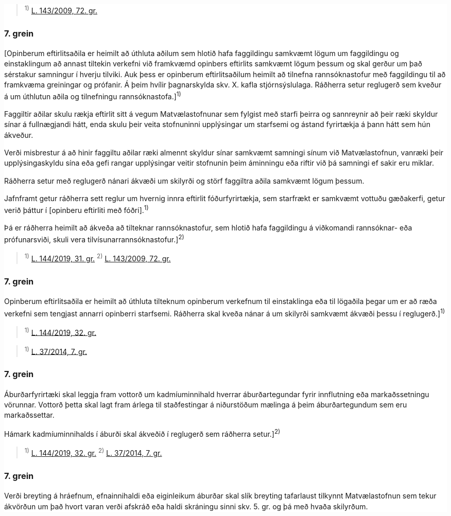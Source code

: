> <sup>1)</sup> [L. 143/2009, 72. gr.](https://althingi.is/altext/stjt/2009.143.html)

### 7. grein

[Opinberum eftirlitsaðila er heimilt að úthluta aðilum sem hlotið hafa faggildingu samkvæmt lögum um faggildingu og einstaklingum að annast tiltekin verkefni við framkvæmd opinbers eftirlits samkvæmt lögum þessum og skal gerður um það sérstakur samningur í hverju tilviki. Auk þess er opinberum eftirlitsaðilum heimilt að tilnefna rannsóknastofur með faggildingu til að framkvæma greiningar og prófanir. Á þeim hvílir þagnarskylda skv. X. kafla stjórnsýslulaga. Ráðherra setur reglugerð sem kveður á um úthlutun aðila og tilnefningu rannsóknastofa.]<sup>1)</sup> 

Faggiltir aðilar skulu rækja eftirlit sitt á vegum Matvælastofnunar sem fylgist með starfi þeirra og sannreynir að þeir ræki skyldur sínar á fullnægjandi hátt, enda skulu þeir veita stofnuninni upplýsingar um starfsemi og ástand fyrirtækja á þann hátt sem hún ákveður.

Verði misbrestur á að hinir faggiltu aðilar ræki almennt skyldur sínar samkvæmt samningi sínum við Matvælastofnun, vanræki þeir upplýsingaskyldu sína eða gefi rangar upplýsingar veitir stofnunin þeim áminningu eða riftir við þá samningi ef sakir eru miklar.

Ráðherra setur með reglugerð nánari ákvæði um skilyrði og störf faggiltra aðila samkvæmt lögum þessum.

Jafnframt getur ráðherra sett reglur um hvernig innra eftirlit fóðurfyrirtækja, sem starfrækt er samkvæmt vottuðu gæðakerfi, getur verið þáttur í [opinberu eftirliti með fóðri].<sup>1)</sup> 

Þá er ráðherra heimilt að ákveða að tilteknar rannsóknastofur, sem hlotið hafa faggildingu á viðkomandi rannsóknar- eða prófunarsviði, skuli vera tilvísunarrannsóknastofur.]<sup>2)</sup> 

> <sup>1)</sup> [L. 144/2019, 31. gr.](https://althingi.is/altext/stjt/2019.144.html) <sup>2)</sup> [L. 143/2009, 72. gr.](https://althingi.is/altext/stjt/2009.143.html)

### 7. grein

Opinberum eftirlitsaðila er heimilt að úthluta tilteknum opinberum verkefnum til einstaklinga eða til lögaðila þegar um er að ræða verkefni sem tengjast annarri opinberri starfsemi. Ráðherra skal kveða nánar á um skilyrði samkvæmt ákvæði þessu í reglugerð.]<sup>1)</sup> 

> <sup>1)</sup> [L. 144/2019, 32. gr.](https://althingi.is/altext/stjt/2019.144.html)

> <sup>1)</sup> [L. 37/2014, 7. gr.](https://althingi.is/altext/stjt/2014.037.html)

### 7. grein

Áburðarfyrirtæki skal leggja fram vottorð um kadmíuminnihald hverrar áburðartegundar fyrir innflutning eða markaðssetningu vörunnar. Vottorð þetta skal lagt fram árlega til staðfestingar á niðurstöðum mælinga á þeim áburðartegundum sem eru markaðssettar.

Hámark kadmíuminnihalds í áburði skal ákveðið í reglugerð sem ráðherra setur.]<sup>2)</sup> 

> <sup>1)</sup> [L. 144/2019, 32. gr.](https://althingi.is/altext/stjt/2019.144.html) <sup>2)</sup> [L. 37/2014, 7. gr.](https://althingi.is/altext/stjt/2014.037.html)

### 7. grein

Verði breyting á hráefnum, efnainnihaldi eða eiginleikum áburðar skal slík breyting tafarlaust tilkynnt Matvælastofnun sem tekur ákvörðun um það hvort varan verði afskráð eða haldi skráningu sinni skv. 5. gr. og þá með hvaða skilyrðum.

